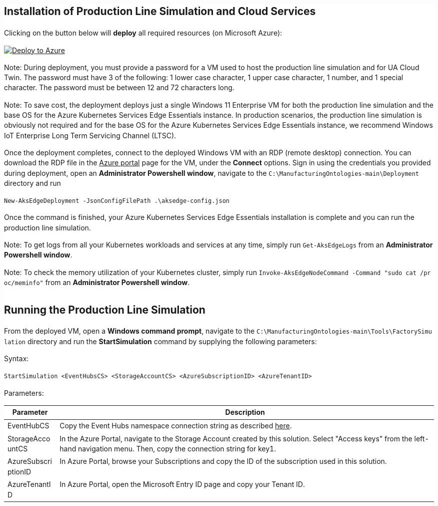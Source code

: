 
## Installation of Production Line Simulation and Cloud Services

Clicking on the button below will **deploy** all required resources (on Microsoft Azure):

[![Deploy to Azure](https://aka.ms/deploytoazurebutton)](https://portal.azure.com/#create/Microsoft.Template/uri/https%3A%2F%2Fraw.githubusercontent.com%2Fdigitaltwinconsortium%2FManufacturingOntologies%2Fmain%2FDeployment%2Farm.json)

Note: During deployment, you must provide a password for a VM used to host the production line simulation and for UA Cloud Twin. The password must have 3 of the following: 1 lower case character, 1 upper case character, 1 number, and 1 special character. The password must be between 12 and 72 characters long.

Note: To save cost, the deployment deploys just a single Windows 11 Enterprise VM for both the production line simulation and the base OS for the Azure Kubernetes Services Edge Essentials instance. In production scenarios, the production line simulation is obviously not required and for the base OS for the Azure Kubernetes Services Edge Essentials instance, we recommend Windows IoT Enterprise Long Term Servicing Channel (LTSC).

Once the deployment completes, connect to the deployed Windows VM with an RDP (remote desktop) connection. You can download the RDP file in the [Azure portal](https://portal.azure.com) page for the VM, under the **Connect** options. Sign in using the credentials you provided during deployment, open an **Administrator Powershell window**, navigate to the `C:\ManufacturingOntologies-main\Deployment` directory and run
     
    New-AksEdgeDeployment -JsonConfigFilePath .\aksedge-config.json

Once the command is finished, your Azure Kubernetes Services Edge Essentials installation is complete and you can run the production line simulation.

Note: To get logs from all your Kubernetes workloads and services at any time, simply run `Get-AksEdgeLogs` from an **Administrator Powershell window**.

Note: To check the memory utilization of your Kubernetes cluster, simply run `Invoke-AksEdgeNodeCommand -Command "sudo cat /proc/meminfo"` from an **Administrator Powershell window**.


## Running the Production Line Simulation

From the deployed VM, open a **Windows command prompt**, navigate to the `C:\ManufacturingOntologies-main\Tools\FactorySimulation` directory and run the **StartSimulation** command by supplying the following parameters:

Syntax:

    StartSimulation <EventHubsCS> <StorageAccountCS> <AzureSubscriptionID> <AzureTenantID>

Parameters:

| Parameter | Description |
| --- | --- |
| EventHubCS | Copy the Event Hubs namespace connection string as described [here](https://learn.microsoft.com/en-us/azure/event-hubs/event-hubs-get-connection-string). |
| StorageAccountCS | In the Azure Portal, navigate to the Storage Account created by this solution. Select "Access keys" from the left-hand navigation menu. Then, copy the connection string for key1. |
| AzureSubscriptionID | In Azure Portal, browse your Subscriptions and copy the ID of the subscription used in this solution. |
| AzureTenantID | In Azure Portal, open the Microsoft Entry ID page and copy your Tenant ID. |
